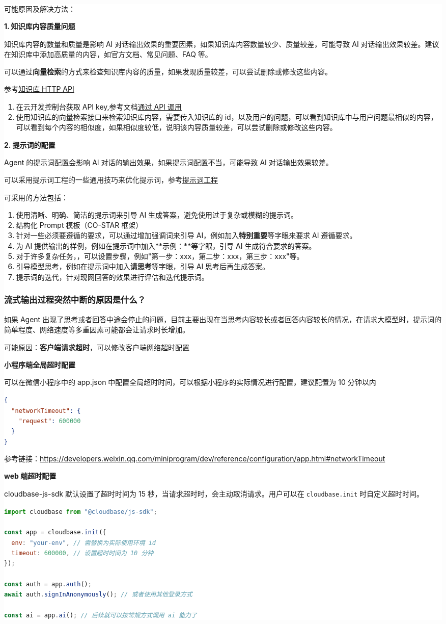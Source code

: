 可能原因及解决方法：

**1. 知识库内容质量问题**

知识库内容的数量和质量是影响 AI 对话输出效果的重要因素，如果知识库内容数量较少、质量较差，可能导致 AI 对话输出效果较差。建议在知识库中添加高质量的内容，如官方文档、常见问题、FAQ 等。

可以通过**向量检索**的方式来检查知识库内容的质量，如果发现质量较差，可以尝试删除或修改这些内容。

参考[知识库 HTTP API](https://docs.cloudbase.net/http-api/knowledge/search)

1. 在云开发控制台获取 API key,参考文档[通过 API 调用](https://docs.cloudbase.net/ai/api-key)
2. 使用知识库的向量检索接口来检索知识库内容，需要传入知识库的 id，以及用户的问题，可以看到知识库中与用户问题最相似的内容，可以看到每个内容的相似度，如果相似度较低，说明该内容质量较差，可以尝试删除或修改这些内容。

**2. 提示词的配置**

Agent 的提示词配置会影响 AI 对话的输出效果，如果提示词配置不当，可能导致 AI 对话输出效果较差。

可以采用提示词工程的一些通用技巧来优化提示词，参考[提示词工程](https://www.promptingguide.ai/zh)

可采用的方法包括：
1. 使用清晰、明确、简洁的提示词来引导 AI 生成答案，避免使用过于复杂或模糊的提示词。
2. 结构化 Prompt 模板（CO-STAR 框架）
3. 针对一些必须要遵循的要求，可以通过增加强调词来引导 AI，例如加入**特别重要**等字眼来要求 AI 遵循要求。
4. 为 AI 提供输出的样例，例如在提示词中加入**示例：**等字眼，引导 AI 生成符合要求的答案。
5. 对于许多复杂任务，，可以设置步骤，例如"第一步：xxx，第二步：xxx，第三步：xxx"等。
6. 引导模型思考，例如在提示词中加入**请思考**等字眼，引导 AI 思考后再生成答案。
7. 提示词的迭代，针对现网回答的效果进行评估和迭代提示词。

### 流式输出过程突然中断的原因是什么？

如果 Agent 出现了思考或者回答中途会停止的问题，目前主要出现在当思考内容较长或者回答内容较长的情况，在请求大模型时，提示词的简单程度、网络速度等多重因素可能都会让请求时长增加。

可能原因：**客户端请求超时**，可以修改客户端网络超时配置

**小程序端全局超时配置**

可以在微信小程序中的 app.json 中配置全局超时时间，可以根据小程序的实际情况进行配置，建议配置为 10 分钟以内

```json
{
  "networkTimeout": {
    "request": 600000
  }
}
```

参考链接：https://developers.weixin.qq.com/miniprogram/dev/reference/configuration/app.html#networkTimeout

**web 端超时配置**

cloudbase-js-sdk 默认设置了超时时间为 15 秒，当请求超时时，会主动取消请求。用户可以在 `cloudbase.init` 时自定义超时时间。

```javascript
import cloudbase from "@cloudbase/js-sdk";

const app = cloudbase.init({
  env: "your-env", // 需替换为实际使用环境 id
  timeout: 600000, // 设置超时时间为 10 分钟
});

const auth = app.auth();
await auth.signInAnonymously(); // 或者使用其他登录方式

const ai = app.ai(); // 后续就可以按常规方式调用 ai 能力了
```
